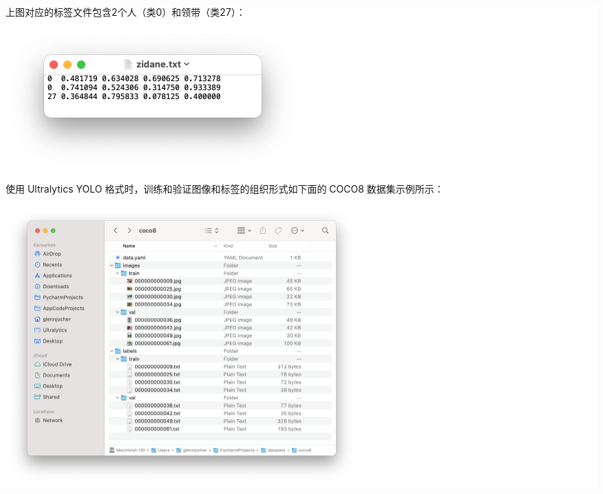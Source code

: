 上图对应的标签文件包含2个人（类0）和领带（类27）：

<img src="img/112467037-d2568c00-8d66-11eb-8796-55402ac0d62f.png" alt="Example label file" style="zoom:50%;" />

使用 Ultralytics YOLO 格式时，训练和验证图像和标签的组织形式如下面的 COCO8 数据集示例所示：

<img src="img/a55ec82d-2bb5-40f9-ac5c-f935e7eb9f07.png" alt="Example dataset directory structure" style="zoom:50%;" />
